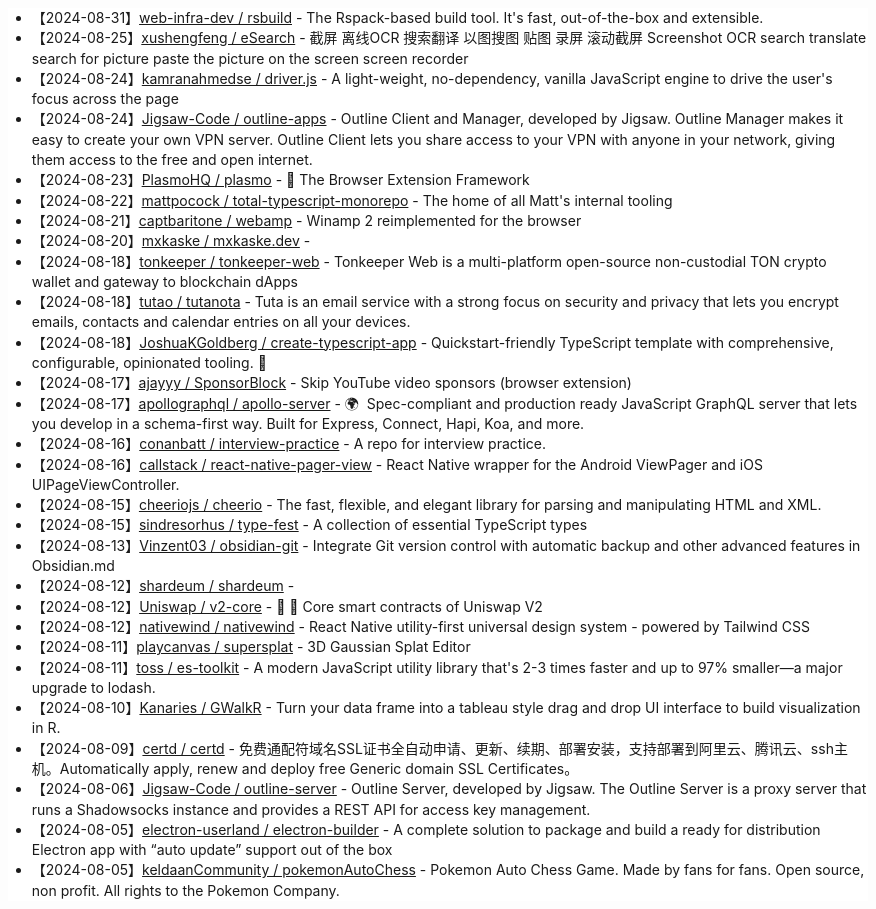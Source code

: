 * 【2024-08-31】[web-infra-dev / rsbuild](https://github.com/web-infra-dev/rsbuild) - The Rspack-based build tool. It's fast, out-of-the-box and extensible.
* 【2024-08-25】[xushengfeng / eSearch](https://github.com/xushengfeng/eSearch) - 截屏 离线OCR 搜索翻译 以图搜图 贴图 录屏 滚动截屏 Screenshot OCR search translate search for picture paste the picture on the screen screen recorder
* 【2024-08-24】[kamranahmedse / driver.js](https://github.com/kamranahmedse/driver.js) - A light-weight, no-dependency, vanilla JavaScript engine to drive the user's focus across the page
* 【2024-08-24】[Jigsaw-Code / outline-apps](https://github.com/Jigsaw-Code/outline-apps) - Outline Client and Manager, developed by Jigsaw. Outline Manager makes it easy to create your own VPN server. Outline Client lets you share access to your VPN with anyone in your network, giving them access to the free and open internet.
* 【2024-08-23】[PlasmoHQ / plasmo](https://github.com/PlasmoHQ/plasmo) - 🧩 The Browser Extension Framework
* 【2024-08-22】[mattpocock / total-typescript-monorepo](https://github.com/mattpocock/total-typescript-monorepo) - The home of all Matt's internal tooling
* 【2024-08-21】[captbaritone / webamp](https://github.com/captbaritone/webamp) - Winamp 2 reimplemented for the browser
* 【2024-08-20】[mxkaske / mxkaske.dev](https://github.com/mxkaske/mxkaske.dev) - 
* 【2024-08-18】[tonkeeper / tonkeeper-web](https://github.com/tonkeeper/tonkeeper-web) - Tonkeeper Web is a multi-platform open-source non-custodial TON crypto wallet and gateway to blockchain dApps
* 【2024-08-18】[tutao / tutanota](https://github.com/tutao/tutanota) - Tuta is an email service with a strong focus on security and privacy that lets you encrypt emails, contacts and calendar entries on all your devices.
* 【2024-08-18】[JoshuaKGoldberg / create-typescript-app](https://github.com/JoshuaKGoldberg/create-typescript-app) - Quickstart-friendly TypeScript template with comprehensive, configurable, opinionated tooling. 💝
* 【2024-08-17】[ajayyy / SponsorBlock](https://github.com/ajayyy/SponsorBlock) - Skip YouTube video sponsors (browser extension)
* 【2024-08-17】[apollographql / apollo-server](https://github.com/apollographql/apollo-server) - 🌍  Spec-compliant and production ready JavaScript GraphQL server that lets you develop in a schema-first way. Built for Express, Connect, Hapi, Koa, and more.
* 【2024-08-16】[conanbatt / interview-practice](https://github.com/conanbatt/interview-practice) - A repo for interview practice.
* 【2024-08-16】[callstack / react-native-pager-view](https://github.com/callstack/react-native-pager-view) - React Native wrapper for the Android ViewPager and iOS UIPageViewController.
* 【2024-08-15】[cheeriojs / cheerio](https://github.com/cheeriojs/cheerio) - The fast, flexible, and elegant library for parsing and manipulating HTML and XML.
* 【2024-08-15】[sindresorhus / type-fest](https://github.com/sindresorhus/type-fest) - A collection of essential TypeScript types
* 【2024-08-13】[Vinzent03 / obsidian-git](https://github.com/Vinzent03/obsidian-git) - Integrate Git version control with automatic backup and other advanced features in Obsidian.md
* 【2024-08-12】[shardeum / shardeum](https://github.com/shardeum/shardeum) - 
* 【2024-08-12】[Uniswap / v2-core](https://github.com/Uniswap/v2-core) - 🦄 🦄 Core smart contracts of Uniswap V2
* 【2024-08-12】[nativewind / nativewind](https://github.com/nativewind/nativewind) - React Native utility-first universal design system - powered by Tailwind CSS
* 【2024-08-11】[playcanvas / supersplat](https://github.com/playcanvas/supersplat) - 3D Gaussian Splat Editor
* 【2024-08-11】[toss / es-toolkit](https://github.com/toss/es-toolkit) - A modern JavaScript utility library that's 2-3 times faster and up to 97% smaller—a major upgrade to lodash.
* 【2024-08-10】[Kanaries / GWalkR](https://github.com/Kanaries/GWalkR) - Turn your data frame into a tableau style drag and drop UI interface to build visualization in R.
* 【2024-08-09】[certd / certd](https://github.com/certd/certd) - 免费通配符域名SSL证书全自动申请、更新、续期、部署安装，支持部署到阿里云、腾讯云、ssh主机。Automatically apply, renew and deploy free Generic domain SSL Certificates。
* 【2024-08-06】[Jigsaw-Code / outline-server](https://github.com/Jigsaw-Code/outline-server) - Outline Server, developed by Jigsaw. The Outline Server is a proxy server that runs a Shadowsocks instance and provides a REST API for access key management.
* 【2024-08-05】[electron-userland / electron-builder](https://github.com/electron-userland/electron-builder) - A complete solution to package and build a ready for distribution Electron app with “auto update” support out of the box
* 【2024-08-05】[keldaanCommunity / pokemonAutoChess](https://github.com/keldaanCommunity/pokemonAutoChess) - Pokemon Auto Chess Game. Made by fans for fans. Open source, non profit. All rights to the Pokemon Company.